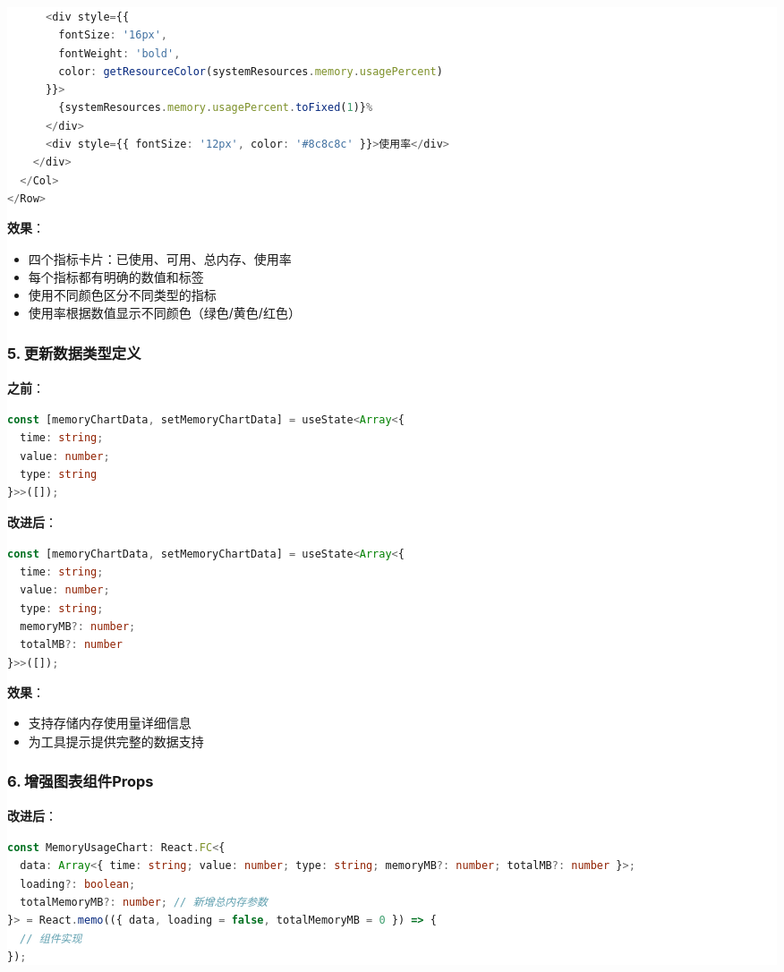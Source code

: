 ```typescript
      <div style={{ 
        fontSize: '16px', 
        fontWeight: 'bold', 
        color: getResourceColor(systemResources.memory.usagePercent)
      }}>
        {systemResources.memory.usagePercent.toFixed(1)}%
      </div>
      <div style={{ fontSize: '12px', color: '#8c8c8c' }}>使用率</div>
    </div>
  </Col>
</Row>
```

**效果**：
- 四个指标卡片：已使用、可用、总内存、使用率
- 每个指标都有明确的数值和标签
- 使用不同颜色区分不同类型的指标
- 使用率根据数值显示不同颜色（绿色/黄色/红色）

### 5. 更新数据类型定义

**之前**：
```typescript
const [memoryChartData, setMemoryChartData] = useState<Array<{ 
  time: string; 
  value: number; 
  type: string 
}>>([]);
```

**改进后**：
```typescript
const [memoryChartData, setMemoryChartData] = useState<Array<{ 
  time: string; 
  value: number; 
  type: string; 
  memoryMB?: number; 
  totalMB?: number 
}>>([]);
```

**效果**：
- 支持存储内存使用量详细信息
- 为工具提示提供完整的数据支持

### 6. 增强图表组件Props

**改进后**：
```typescript
const MemoryUsageChart: React.FC<{
  data: Array<{ time: string; value: number; type: string; memoryMB?: number; totalMB?: number }>;
  loading?: boolean;
  totalMemoryMB?: number; // 新增总内存参数
}> = React.memo(({ data, loading = false, totalMemoryMB = 0 }) => {
  // 组件实现
});
```
